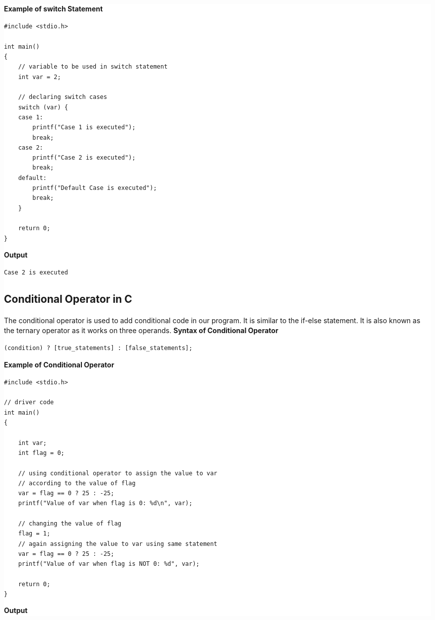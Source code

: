 **Example of switch Statement**
```
#include <stdio.h> 
  
int main() 
{ 
    // variable to be used in switch statement 
    int var = 2; 
  
    // declaring switch cases 
    switch (var) { 
    case 1: 
        printf("Case 1 is executed"); 
        break; 
    case 2: 
        printf("Case 2 is executed"); 
        break; 
    default: 
        printf("Default Case is executed"); 
        break; 
    } 
  
    return 0; 
}
```

**Output**
```
Case 2 is executed
```

## Conditional Operator in C
The conditional operator is used to add conditional code in our program. It is similar to the if-else statement. It is also known as the ternary operator as it works on three operands.
**Syntax of Conditional Operator**
```
(condition) ? [true_statements] : [false_statements];
```
**Example of Conditional Operator**
```
#include <stdio.h> 
  
// driver code 
int main() 
{ 
  
    int var; 
    int flag = 0; 
  
    // using conditional operator to assign the value to var 
    // according to the value of flag 
    var = flag == 0 ? 25 : -25; 
    printf("Value of var when flag is 0: %d\n", var); 
  
    // changing the value of flag 
    flag = 1; 
    // again assigning the value to var using same statement 
    var = flag == 0 ? 25 : -25; 
    printf("Value of var when flag is NOT 0: %d", var); 
  
    return 0; 
}
```
**Output**
```
```